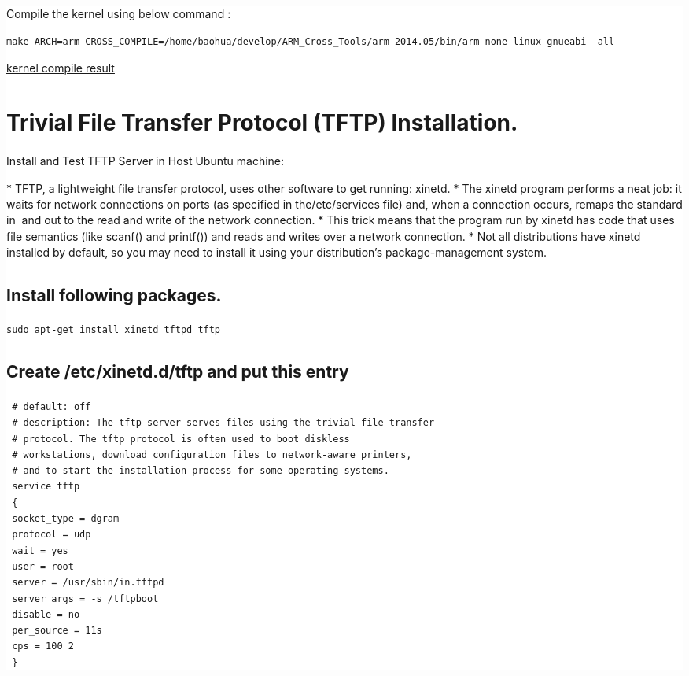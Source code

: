 

Compile the kernel using below command :

	make ARCH=arm CROSS_COMPILE=/home/baohua/develop/ARM_Cross_Tools/arm-2014.05/bin/arm-none-linux-gnueabi- all

[kernel compile result](/execution_result/u-boot/kernel-make-all.txt)


# Trivial File Transfer Protocol (TFTP) Installation.

Install and Test TFTP Server in Host Ubuntu machine:

* TFTP, a lightweight file transfer protocol, uses other software to get running: xinetd.
* The xinetd program performs a neat job: it waits for network connections on ports (as specified  in the/etc/services file) and, when  a connection occurs, remaps the standard in  and out to the read and write of the network connection.
* This trick means that the program run by  xinetd has code that uses file semantics (like scanf()  and printf()) and reads and writes over  a network connection.
* Not all distributions have xinetd installed by default, so you may need to install it using your distribution’s package-management system.


## Install following packages.

	sudo apt-get install xinetd tftpd tftp

## Create /etc/xinetd.d/tftp and put this entry

	 # default: off
	 # description: The tftp server serves files using the trivial file transfer
	 # protocol. The tftp protocol is often used to boot diskless
	 # workstations, download configuration files to network-aware printers,
	 # and to start the installation process for some operating systems.
	 service tftp
	 {
	 socket_type = dgram
	 protocol = udp
	 wait = yes
	 user = root
	 server = /usr/sbin/in.tftpd
	 server_args = -s /tftpboot
	 disable = no
	 per_source = 11s
	 cps = 100 2
	 }
